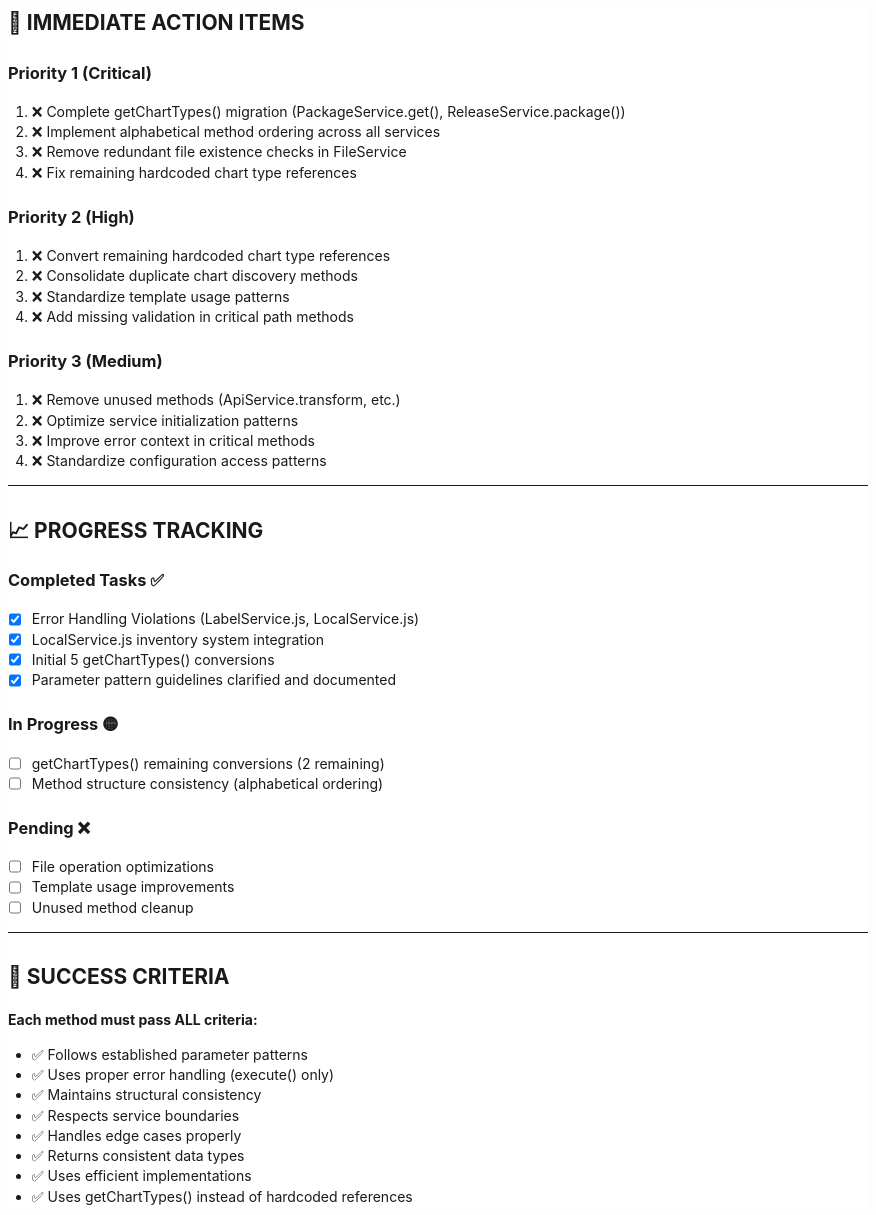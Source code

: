
## 🚀 **IMMEDIATE ACTION ITEMS**

### **Priority 1 (Critical)**
1. ❌ Complete getChartTypes() migration (PackageService.get(), ReleaseService.package())
2. ❌ Implement alphabetical method ordering across all services
3. ❌ Remove redundant file existence checks in FileService
4. ❌ Fix remaining hardcoded chart type references

### **Priority 2 (High)**
1. ❌ Convert remaining hardcoded chart type references
2. ❌ Consolidate duplicate chart discovery methods
3. ❌ Standardize template usage patterns
4. ❌ Add missing validation in critical path methods

### **Priority 3 (Medium)**  
1. ❌ Remove unused methods (ApiService.transform, etc.)
2. ❌ Optimize service initialization patterns
3. ❌ Improve error context in critical methods
4. ❌ Standardize configuration access patterns

---

## 📈 **PROGRESS TRACKING**

### **Completed Tasks** ✅
- [x] Error Handling Violations (LabelService.js, LocalService.js)
- [x] LocalService.js inventory system integration
- [x] Initial 5 getChartTypes() conversions
- [x] Parameter pattern guidelines clarified and documented

### **In Progress** 🟡
- [ ] getChartTypes() remaining conversions (2 remaining)
- [ ] Method structure consistency (alphabetical ordering)

### **Pending** ❌
- [ ] File operation optimizations
- [ ] Template usage improvements
- [ ] Unused method cleanup

---

## 🎯 **SUCCESS CRITERIA**

**Each method must pass ALL criteria:**
- ✅ Follows established parameter patterns
- ✅ Uses proper error handling (execute() only)
- ✅ Maintains structural consistency
- ✅ Respects service boundaries
- ✅ Handles edge cases properly
- ✅ Returns consistent data types
- ✅ Uses efficient implementations
- ✅ Uses getChartTypes() instead of hardcoded references
